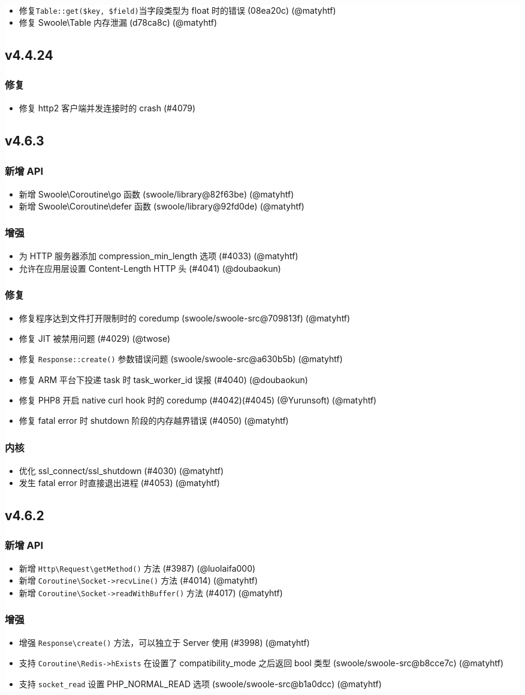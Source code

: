 - 修复`Table::get($key, $field)`当字段类型为 float 时的错误 (08ea20c) (@matyhtf)
- 修复 Swoole\Table 内存泄漏 (d78ca8c) (@matyhtf)

## v4.4.24

### 修复

- 修复 http2 客户端并发连接时的 crash (#4079)

## v4.6.3

### 新增 API

- 新增 Swoole\Coroutine\go 函数 (swoole/library@82f63be) (@matyhtf)
- 新增 Swoole\Coroutine\defer 函数 (swoole/library@92fd0de) (@matyhtf)

### 增强

- 为 HTTP 服务器添加 compression_min_length 选项 (#4033) (@matyhtf)
- 允许在应用层设置 Content-Length HTTP 头 (#4041) (@doubaokun)

### 修复

- 修复程序达到文件打开限制时的 coredump (swoole/swoole-src@709813f) (@matyhtf)

- 修复 JIT 被禁用问题 (#4029) (@twose)

- 修复 `Response::create()` 参数错误问题 (swoole/swoole-src@a630b5b) (@matyhtf)

- 修复 ARM 平台下投递 task 时 task_worker_id 误报 (#4040) (@doubaokun)

- 修复 PHP8 开启 native curl hook 时的 coredump (#4042)(#4045) (@Yurunsoft) (@matyhtf)
- 修复 fatal error 时 shutdown 阶段的内存越界错误 (#4050) (@matyhtf)

### 内核

- 优化 ssl_connect/ssl_shutdown (#4030) (@matyhtf)
- 发生 fatal error 时直接退出进程 (#4053) (@matyhtf)

## v4.6.2

### 新增 API

- 新增 `Http\Request\getMethod()` 方法 (#3987) (@luolaifa000)
- 新增 `Coroutine\Socket->recvLine()` 方法 (#4014) (@matyhtf)
- 新增 `Coroutine\Socket->readWithBuffer()` 方法 (#4017) (@matyhtf)

### 增强

- 增强 `Response\create()` 方法，可以独立于 Server 使用 (#3998) (@matyhtf)

- 支持 `Coroutine\Redis->hExists` 在设置了 compatibility_mode 之后返回 bool 类型 (swoole/swoole-src@b8cce7c) (@matyhtf)
- 支持 `socket_read` 设置 PHP_NORMAL_READ 选项 (swoole/swoole-src@b1a0dcc) (@matyhtf)
